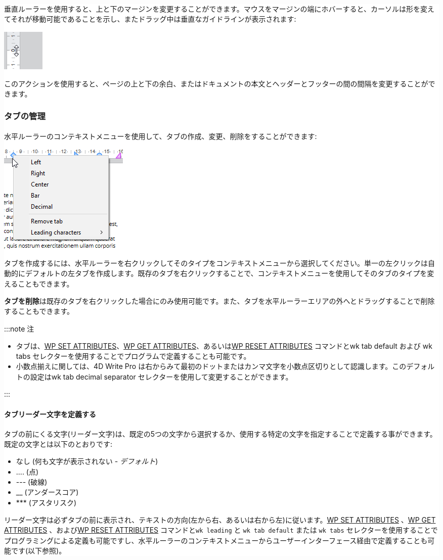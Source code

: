 垂直ルーラーを使用すると、上と下のマージンを変更することができます。マウスをマージンの端にホバーすると、カーソルは形を変えてそれが移動可能であることを示し、またドラッグ中は垂直なガイドラインが表示されます:

![](../../assets/en/WritePro/pict5761671.en.png)

このアクションを使用すると、ページの上と下の余白、またはドキュメントの本文とヘッダーとフッターの間の間隔を変更することができます。

### タブの管理 

水平ルーラーのコンテキストメニューを使用して、タブの作成、変更、削除をすることができます:

![](../../assets/en/WritePro/pict5761677.en.png)

タブを作成するには、水平ルーラーを右クリックしてそのタイプをコンテキストメニューから選択してください。単一の左クリックは自動的にデフォルトの左タブを作成します。既存のタブを右クリックすることで、コンテキストメニューを使用してそのタブのタイプを変えることもできます。

**タブを削除**は既存のタブを右クリックした場合にのみ使用可能です。また、タブを水平ルーラーエリアの外へとドラッグすることで削除することもできます。

:::note 注

* タブは、[WP SET ATTRIBUTES](../commands/wp-set-attributes)、[WP GET ATTRIBUTES](../commands/wp-get-attributes)、あるいは[WP RESET ATTRIBUTES](../commands/wp-reset-attributes) コマンドとwk tab default および wk tabs セレクターを使用することでプログラムで定義することも可能です。
* 小数点揃えに関しては、4D Write Pro は右からみて最初のドットまたはカンマ文字を小数点区切りとして認識します。このデフォルトの設定はwk tab decimal separator セレクターを使用して変更することができます。

:::

#### タブリーダー文字を定義する 

タブの前にくる文字(リーダー文字)は、既定の5つの文字から選択するか、使用する特定の文字を指定することで定義する事ができます。既定の文字とは以下のとおりです:

* なし (何も文字が表示されない - *デフォルト*)
* .... (点)
* \--- (破線)
* \_\_ (アンダースコア)
* \*\*\* (アスタリスク)

リーダー文字は必ずタブの前に表示され、テキストの方向(左から右、あるいは右から左)に従います。[WP SET ATTRIBUTES](../commands/wp-set-attributes) 、[WP GET ATTRIBUTES](../commands/wp-get-attributes) 、および[WP RESET ATTRIBUTES](../commands/wp-reset-attributes) コマンドと`wk leading` と `wk tab default` または `wk tabs` セレクターを使用することでプログラミングによる定義も可能ですし、水平ルーラーのコンテキストメニューからユーザーインターフェース経由で定義することも可能です(以下参照)。
